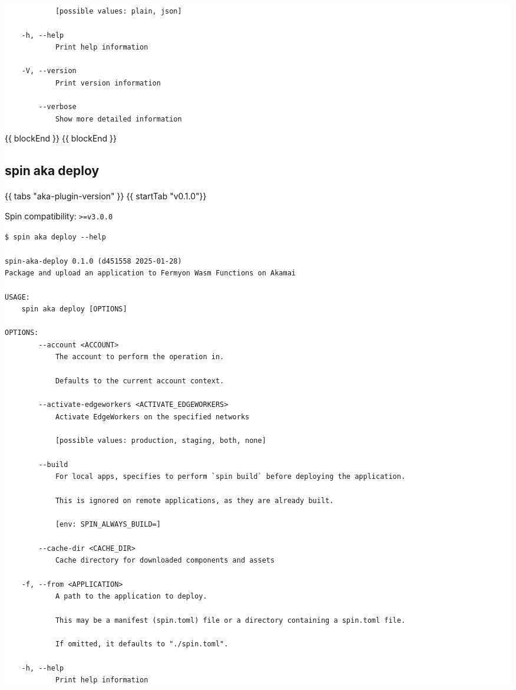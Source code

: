 ```console
            [possible values: plain, json]

    -h, --help
            Print help information

    -V, --version
            Print version information

        --verbose
            Show more detailed information

```

{{ blockEnd }}
{{ blockEnd }}


## spin aka deploy

{{ tabs "aka-plugin-version" }}
{{ startTab "v0.1.0"}}

Spin compatibility: `>=v3.0.0`



```console
$ spin aka deploy --help

spin-aka-deploy 0.1.0 (d451558 2025-01-28)
Package and upload an application to Fermyon Wasm Functions on Akamai

USAGE:
    spin aka deploy [OPTIONS]

OPTIONS:
        --account <ACCOUNT>
            The account to perform the operation in.
            
            Defaults to the current account context.

        --activate-edgeworkers <ACTIVATE_EDGEWORKERS>
            Activate EdgeWorkers on the specified networks
            
            [possible values: production, staging, both, none]

        --build
            For local apps, specifies to perform `spin build` before deploying the application.
            
            This is ignored on remote applications, as they are already built.
            
            [env: SPIN_ALWAYS_BUILD=]

        --cache-dir <CACHE_DIR>
            Cache directory for downloaded components and assets

    -f, --from <APPLICATION>
            A path to the application to deploy.
            
            This may be a manifest (spin.toml) file or a directory containing a spin.toml file.
            
            If omitted, it defaults to "./spin.toml".

    -h, --help
            Print help information

```